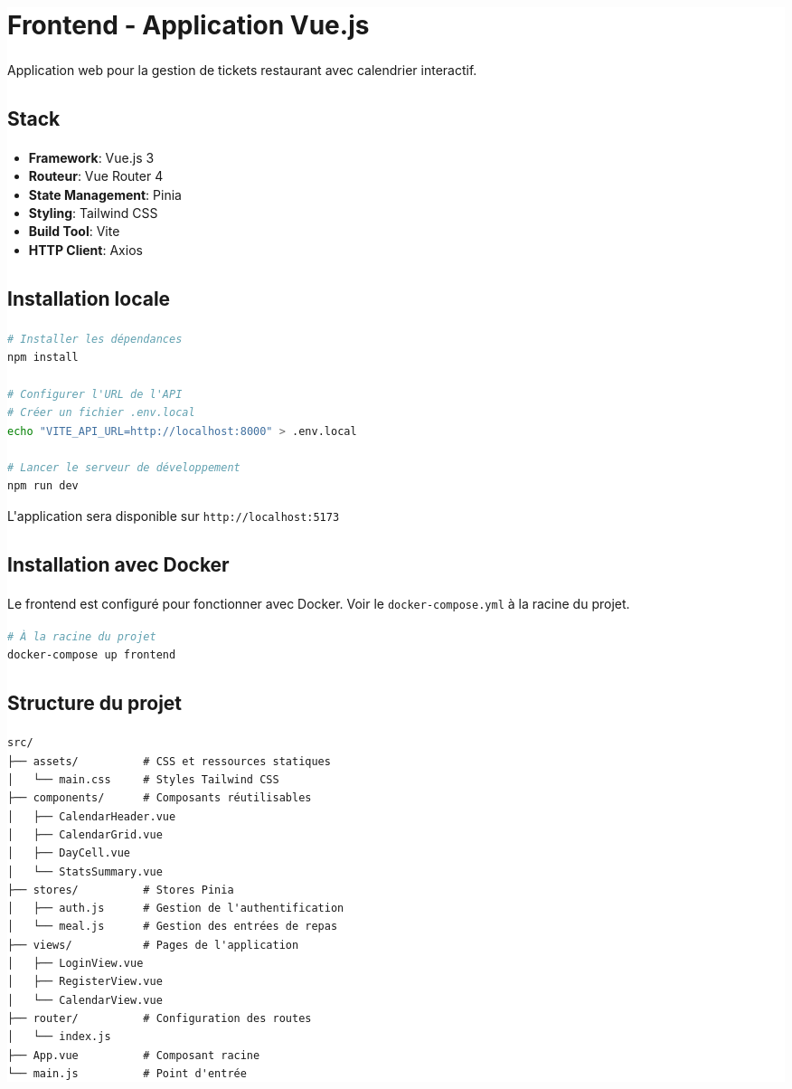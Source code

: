 # Frontend - Application Vue.js

Application web pour la gestion de tickets restaurant avec calendrier interactif.

## Stack

- **Framework**: Vue.js 3
- **Routeur**: Vue Router 4
- **State Management**: Pinia
- **Styling**: Tailwind CSS
- **Build Tool**: Vite
- **HTTP Client**: Axios

## Installation locale

```bash
# Installer les dépendances
npm install

# Configurer l'URL de l'API
# Créer un fichier .env.local
echo "VITE_API_URL=http://localhost:8000" > .env.local

# Lancer le serveur de développement
npm run dev
```

L'application sera disponible sur `http://localhost:5173`

## Installation avec Docker

Le frontend est configuré pour fonctionner avec Docker. Voir le `docker-compose.yml` à la racine du projet.

```bash
# À la racine du projet
docker-compose up frontend
```

## Structure du projet

```
src/
├── assets/          # CSS et ressources statiques
│   └── main.css     # Styles Tailwind CSS
├── components/      # Composants réutilisables
│   ├── CalendarHeader.vue
│   ├── CalendarGrid.vue
│   ├── DayCell.vue
│   └── StatsSummary.vue
├── stores/          # Stores Pinia
│   ├── auth.js      # Gestion de l'authentification
│   └── meal.js      # Gestion des entrées de repas
├── views/           # Pages de l'application
│   ├── LoginView.vue
│   ├── RegisterView.vue
│   └── CalendarView.vue
├── router/          # Configuration des routes
│   └── index.js
├── App.vue          # Composant racine
└── main.js          # Point d'entrée
```
